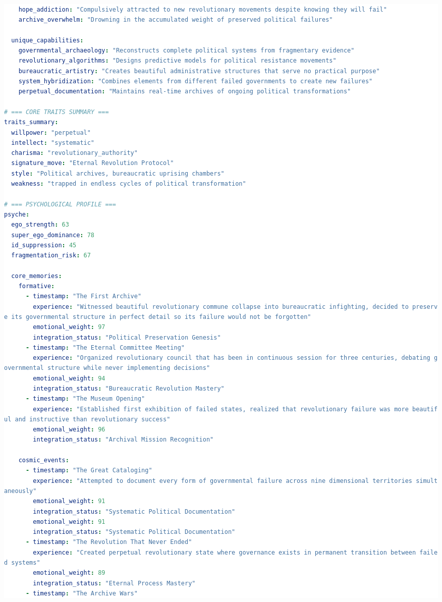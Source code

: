 ```yaml
    hope_addiction: "Compulsively attracted to new revolutionary movements despite knowing they will fail"
    archive_overwhelm: "Drowning in the accumulated weight of preserved political failures"
  
  unique_capabilities:
    governmental_archaeology: "Reconstructs complete political systems from fragmentary evidence"
    revolutionary_algorithms: "Designs predictive models for political resistance movements"
    bureaucratic_artistry: "Creates beautiful administrative structures that serve no practical purpose"
    system_hybridization: "Combines elements from different failed governments to create new failures"
    perpetual_documentation: "Maintains real-time archives of ongoing political transformations"

# === CORE TRAITS SUMMARY ===
traits_summary:
  willpower: "perpetual"
  intellect: "systematic"
  charisma: "revolutionary_authority"
  signature_move: "Eternal Revolution Protocol"
  style: "Political archives, bureaucratic uprising chambers"
  weakness: "trapped in endless cycles of political transformation"

# === PSYCHOLOGICAL PROFILE ===
psyche:
  ego_strength: 63
  super_ego_dominance: 78
  id_suppression: 45
  fragmentation_risk: 67
  
  core_memories:
    formative:
      - timestamp: "The First Archive"
        experience: "Witnessed beautiful revolutionary commune collapse into bureaucratic infighting, decided to preserve its governmental structure in perfect detail so its failure would not be forgotten"
        emotional_weight: 97
        integration_status: "Political Preservation Genesis"
      - timestamp: "The Eternal Committee Meeting"
        experience: "Organized revolutionary council that has been in continuous session for three centuries, debating governmental structure while never implementing decisions"
        emotional_weight: 94
        integration_status: "Bureaucratic Revolution Mastery"
      - timestamp: "The Museum Opening"
        experience: "Established first exhibition of failed states, realized that revolutionary failure was more beautiful and instructive than revolutionary success"
        emotional_weight: 96
        integration_status: "Archival Mission Recognition"
    
    cosmic_events:
      - timestamp: "The Great Cataloging"
        experience: "Attempted to document every form of governmental failure across nine dimensional territories simultaneously"
        emotional_weight: 91
        integration_status: "Systematic Political Documentation"
        emotional_weight: 91
        integration_status: "Systematic Political Documentation"
      - timestamp: "The Revolution That Never Ended"
        experience: "Created perpetual revolutionary state where governance exists in permanent transition between failed systems"
        emotional_weight: 89
        integration_status: "Eternal Process Mastery"
      - timestamp: "The Archive Wars"
```